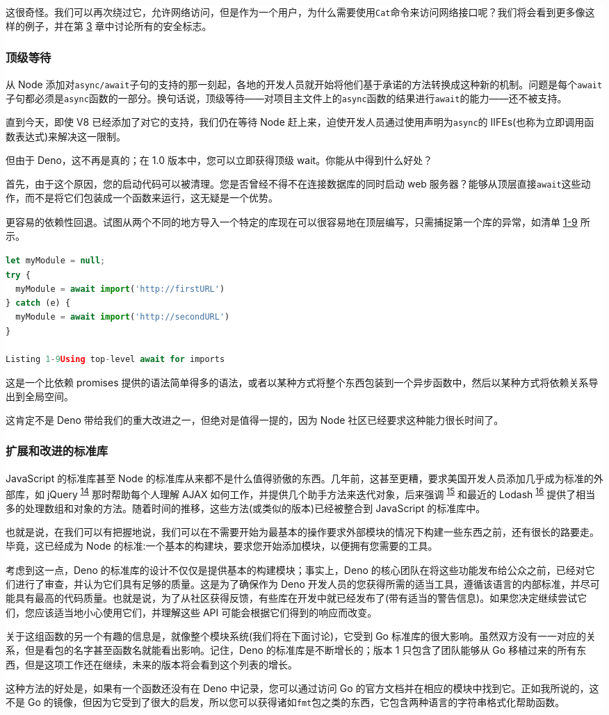 这很奇怪。我们可以再次绕过它，允许网络访问，但是作为一个用户，为什么需要使用`Cat`命令来访问网络接口呢？我们将会看到更多像这样的例子，并在第 [3](3.html) 章中讨论所有的安全标志。

### 顶级等待

从 Node 添加对`async/await`子句的支持的那一刻起，各地的开发人员就开始将他们基于承诺的方法转换成这种新的机制。问题是每个`await`子句都必须是`async`函数的一部分。换句话说，顶级等待——对项目主文件上的`async`函数的结果进行`await`的能力——还不被支持。

直到今天，即使 V8 已经添加了对它的支持，我们仍在等待 Node 赶上来，迫使开发人员通过使用声明为`async`的 IIFEs(也称为立即调用函数表达式)来解决这一限制。

但由于 Deno，这不再是真的；在 1.0 版本中，您可以立即获得顶级 wait。你能从中得到什么好处？

首先，由于这个原因，您的启动代码可以被清理。您是否曾经不得不在连接数据库的同时启动 web 服务器？能够从顶层直接`await`这些动作，而不是将它们包装成一个函数来运行，这无疑是一个优势。

更容易的依赖性回退。试图从两个不同的地方导入一个特定的库现在可以很容易地在顶层编写，只需捕捉第一个库的异常，如清单 [1-9](#PC22) 所示。

```js
let myModule = null;
try {
  myModule = await import('http://firstURL')
} catch (e) {
  myModule = await import('http://secondURL')
}

Listing 1-9Using top-level await for imports

```

这是一个比依赖 promises 提供的语法简单得多的语法，或者以某种方式将整个东西包装到一个异步函数中，然后以某种方式将依赖关系导出到全局空间。

这肯定不是 Deno 带给我们的重大改进之一，但绝对是值得一提的，因为 Node 社区已经要求这种能力很长时间了。

### 扩展和改进的标准库

JavaScript 的标准库甚至 Node 的标准库从来都不是什么值得骄傲的东西。几年前，这甚至更糟，要求美国开发人员添加几乎成为标准的外部库，如 jQuery <sup>[14](#Fn14)</sup> 那时帮助每个人理解 AJAX 如何工作，并提供几个助手方法来迭代对象，后来强调 <sup>[15](#Fn15)</sup> 和最近的 Lodash <sup>[16](#Fn16)</sup> 提供了相当多的处理数组和对象的方法。随着时间的推移，这些方法(或类似的版本)已经被整合到 JavaScript 的标准库中。

也就是说，在我们可以有把握地说，我们可以在不需要开始为最基本的操作要求外部模块的情况下构建一些东西之前，还有很长的路要走。毕竟，这已经成为 Node 的标准:一个基本的构建块，要求您开始添加模块，以便拥有您需要的工具。

考虑到这一点，Deno 的标准库的设计不仅仅是提供基本的构建模块；事实上，Deno 的核心团队在将这些功能发布给公众之前，已经对它们进行了审查，并认为它们具有足够的质量。这是为了确保作为 Deno 开发人员的您获得所需的适当工具，遵循该语言的内部标准，并尽可能具有最高的代码质量。也就是说，为了从社区获得反馈，有些库在开发中就已经发布了(带有适当的警告信息)。如果您决定继续尝试它们，您应该适当地小心使用它们，并理解这些 API 可能会根据它们得到的响应而改变。

关于这组函数的另一个有趣的信息是，就像整个模块系统(我们将在下面讨论)，它受到 Go 标准库的很大影响。虽然双方没有一一对应的关系，但是看包的名字甚至函数名就能看出影响。记住，Deno 的标准库是不断增长的；版本 1 只包含了团队能够从 Go 移植过来的所有东西，但是这项工作还在继续，未来的版本将会看到这个列表的增长。

这种方法的好处是，如果有一个函数还没有在 Deno 中记录，您可以通过访问 Go 的官方文档并在相应的模块中找到它。正如我所说的，这不是 Go 的镜像，但因为它受到了很大的启发，所以您可以获得诸如`fmt`包之类的东西，它包含两种语言的字符串格式化帮助函数。
